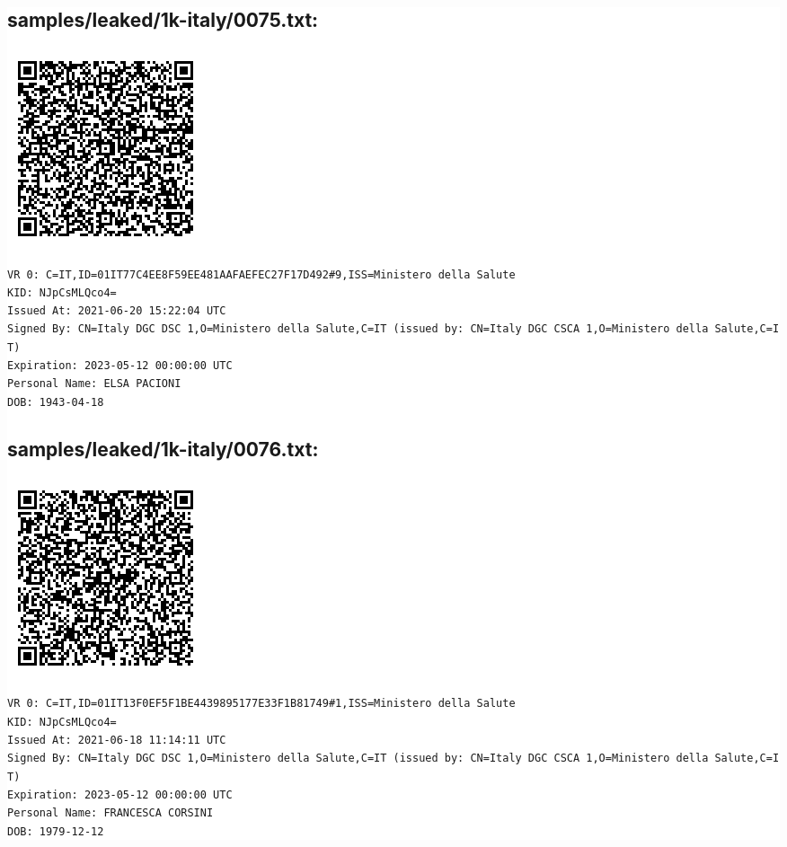 ## samples/leaked/1k-italy/0075.txt:

![Certificate samples/leaked/1k-italy/0075.txt](samples/leaked/1k-italy/0075.png)

```plain
VR 0: C=IT,ID=01IT77C4EE8F59EE481AAFAEFEC27F17D492#9,ISS=Ministero della Salute
KID: NJpCsMLQco4=
Issued At: 2021-06-20 15:22:04 UTC
Signed By: CN=Italy DGC DSC 1,O=Ministero della Salute,C=IT (issued by: CN=Italy DGC CSCA 1,O=Ministero della Salute,C=IT)
Expiration: 2023-05-12 00:00:00 UTC
Personal Name: ELSA PACIONI
DOB: 1943-04-18
```

## samples/leaked/1k-italy/0076.txt:

![Certificate samples/leaked/1k-italy/0076.txt](samples/leaked/1k-italy/0076.png)

```plain
VR 0: C=IT,ID=01IT13F0EF5F1BE4439895177E33F1B81749#1,ISS=Ministero della Salute
KID: NJpCsMLQco4=
Issued At: 2021-06-18 11:14:11 UTC
Signed By: CN=Italy DGC DSC 1,O=Ministero della Salute,C=IT (issued by: CN=Italy DGC CSCA 1,O=Ministero della Salute,C=IT)
Expiration: 2023-05-12 00:00:00 UTC
Personal Name: FRANCESCA CORSINI
DOB: 1979-12-12
```
